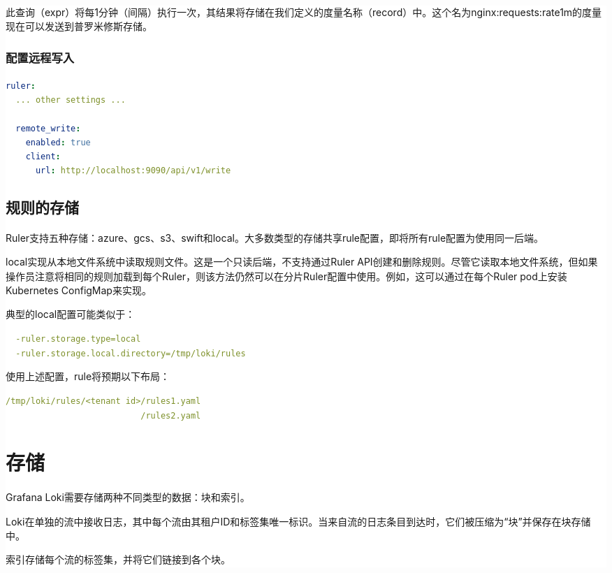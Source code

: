 此查询（expr）将每1分钟（间隔）执行一次，其结果将存储在我们定义的度量名称（record）中。这个名为nginx:requests:rate1m的度量现在可以发送到普罗米修斯存储。

### 配置远程写入

```yaml
ruler:
  ... other settings ...
  
  remote_write:
    enabled: true
    client:
      url: http://localhost:9090/api/v1/write
```











## 规则的存储

Ruler支持五种存储：azure、gcs、s3、swift和local。大多数类型的存储共享rule配置，即将所有rule配置为使用同一后端。

local实现从本地文件系统中读取规则文件。这是一个只读后端，不支持通过Ruler API创建和删除规则。尽管它读取本地文件系统，但如果操作员注意将相同的规则加载到每个Ruler，则该方法仍然可以在分片Ruler配置中使用。例如，这可以通过在每个Ruler pod上安装Kubernetes ConfigMap来实现。

典型的local配置可能类似于：

```yaml
  -ruler.storage.type=local
  -ruler.storage.local.directory=/tmp/loki/rules
```

使用上述配置，rule将预期以下布局：

```yaml
/tmp/loki/rules/<tenant id>/rules1.yaml
                           /rules2.yaml
```





# 存储

Grafana Loki需要存储两种不同类型的数据：块和索引。

Loki在单独的流中接收日志，其中每个流由其租户ID和标签集唯一标识。当来自流的日志条目到达时，它们被压缩为“块”并保存在块存储中。

索引存储每个流的标签集，并将它们链接到各个块。
